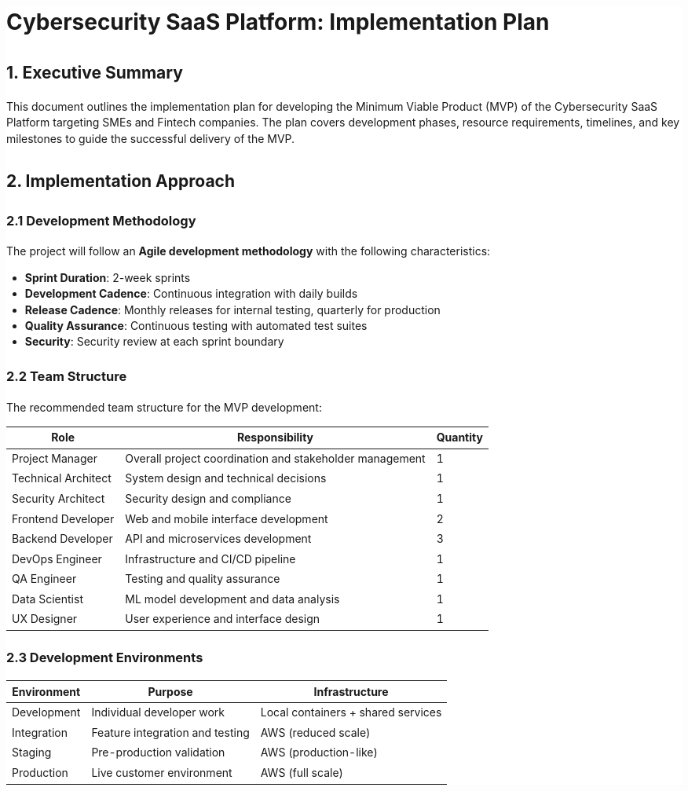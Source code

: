 # Cybersecurity SaaS Platform: Implementation Plan

## 1. Executive Summary

This document outlines the implementation plan for developing the Minimum Viable Product (MVP) of the Cybersecurity SaaS Platform targeting SMEs and Fintech companies. The plan covers development phases, resource requirements, timelines, and key milestones to guide the successful delivery of the MVP.

## 2. Implementation Approach

### 2.1 Development Methodology

The project will follow an **Agile development methodology** with the following characteristics:

- **Sprint Duration**: 2-week sprints
- **Development Cadence**: Continuous integration with daily builds
- **Release Cadence**: Monthly releases for internal testing, quarterly for production
- **Quality Assurance**: Continuous testing with automated test suites
- **Security**: Security review at each sprint boundary

### 2.2 Team Structure

The recommended team structure for the MVP development:

| Role | Responsibility | Quantity |
|------|---------------|----------|
| Project Manager | Overall project coordination and stakeholder management | 1 |
| Technical Architect | System design and technical decisions | 1 |
| Security Architect | Security design and compliance | 1 |
| Frontend Developer | Web and mobile interface development | 2 |
| Backend Developer | API and microservices development | 3 |
| DevOps Engineer | Infrastructure and CI/CD pipeline | 1 |
| QA Engineer | Testing and quality assurance | 1 |
| Data Scientist | ML model development and data analysis | 1 |
| UX Designer | User experience and interface design | 1 |

### 2.3 Development Environments

| Environment | Purpose | Infrastructure |
|-------------|---------|---------------|
| Development | Individual developer work | Local containers + shared services |
| Integration | Feature integration and testing | AWS (reduced scale) |
| Staging | Pre-production validation | AWS (production-like) |
| Production | Live customer environment | AWS (full scale) |
